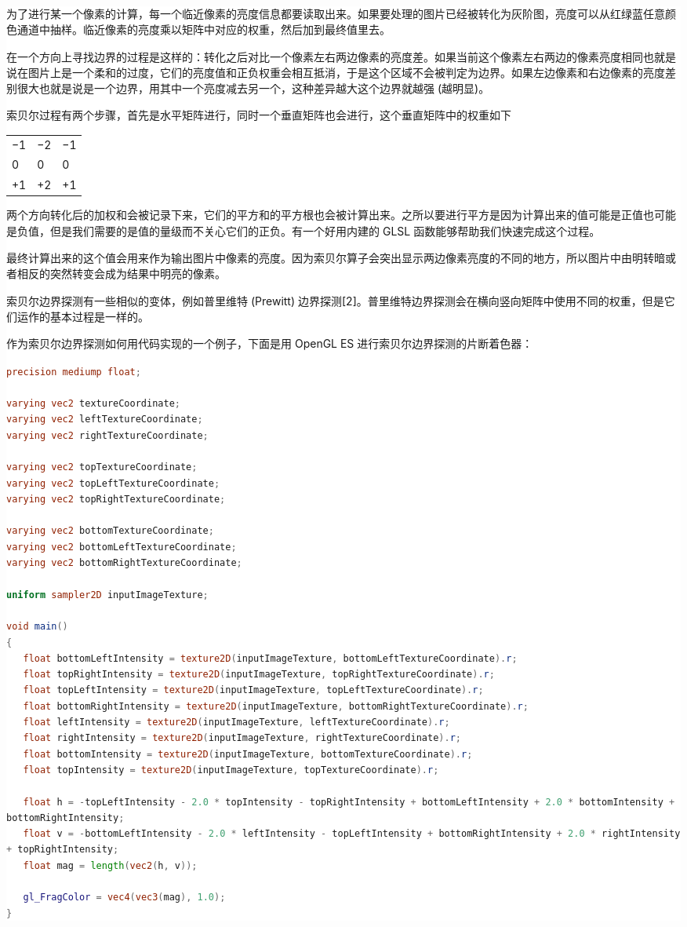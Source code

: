   </tr>
</table>

为了进行某一个像素的计算，每一个临近像素的亮度信息都要读取出来。如果要处理的图片已经被转化为灰阶图，亮度可以从红绿蓝任意颜色通道中抽样。临近像素的亮度乘以矩阵中对应的权重，然后加到最终值里去。

在一个方向上寻找边界的过程是这样的：转化之后对比一个像素左右两边像素的亮度差。如果当前这个像素左右两边的像素亮度相同也就是说在图片上是一个柔和的过度，它们的亮度值和正负权重会相互抵消，于是这个区域不会被判定为边界。如果左边像素和右边像素的亮度差别很大也就是说是一个边界，用其中一个亮度减去另一个，这种差异越大这个边界就越强 (越明显)。

索贝尔过程有两个步骤，首先是水平矩阵进行，同时一个垂直矩阵也会进行，这个垂直矩阵中的权重如下

<table class="border">
  <tr>
    <td class="center">−1</td><td class="center">−2</td><td class="center">−1</td>
  </tr>
  <tr>
    <td class="center">0</td><td class="center">0</td><td class="center">0</td>
  </tr>
  <tr>
    <td class="center">+1</td><td class="center">+2</td><td class="center">+1</td>
  </tr>
</table>

两个方向转化后的加权和会被记录下来，它们的平方和的平方根也会被计算出来。之所以要进行平方是因为计算出来的值可能是正值也可能是负值，但是我们需要的是值的量级而不关心它们的正负。有一个好用内建的 GLSL 函数能够帮助我们快速完成这个过程。

最终计算出来的这个值会用来作为输出图片中像素的亮度。因为索贝尔算子会突出显示两边像素亮度的不同的地方，所以图片中由明转暗或者相反的突然转变会成为结果中明亮的像素。

索贝尔边界探测有一些相似的变体，例如普里维特 (Prewitt) 边界探测[2]。普里维特边界探测会在横向竖向矩阵中使用不同的权重，但是它们运作的基本过程是一样的。

作为索贝尔边界探测如何用代码实现的一个例子，下面是用 OpenGL ES 进行索贝尔边界探测的片断着色器：

```glsl
precision mediump float;

varying vec2 textureCoordinate;
varying vec2 leftTextureCoordinate;
varying vec2 rightTextureCoordinate;

varying vec2 topTextureCoordinate;
varying vec2 topLeftTextureCoordinate;
varying vec2 topRightTextureCoordinate;

varying vec2 bottomTextureCoordinate;
varying vec2 bottomLeftTextureCoordinate;
varying vec2 bottomRightTextureCoordinate;

uniform sampler2D inputImageTexture;

void main()
{
   float bottomLeftIntensity = texture2D(inputImageTexture, bottomLeftTextureCoordinate).r;
   float topRightIntensity = texture2D(inputImageTexture, topRightTextureCoordinate).r;
   float topLeftIntensity = texture2D(inputImageTexture, topLeftTextureCoordinate).r;
   float bottomRightIntensity = texture2D(inputImageTexture, bottomRightTextureCoordinate).r;
   float leftIntensity = texture2D(inputImageTexture, leftTextureCoordinate).r;
   float rightIntensity = texture2D(inputImageTexture, rightTextureCoordinate).r;
   float bottomIntensity = texture2D(inputImageTexture, bottomTextureCoordinate).r;
   float topIntensity = texture2D(inputImageTexture, topTextureCoordinate).r;

   float h = -topLeftIntensity - 2.0 * topIntensity - topRightIntensity + bottomLeftIntensity + 2.0 * bottomIntensity + bottomRightIntensity;
   float v = -bottomLeftIntensity - 2.0 * leftIntensity - topLeftIntensity + bottomRightIntensity + 2.0 * rightIntensity + topRightIntensity;
   float mag = length(vec2(h, v));

   gl_FragColor = vec4(vec3(mag), 1.0);
}
```